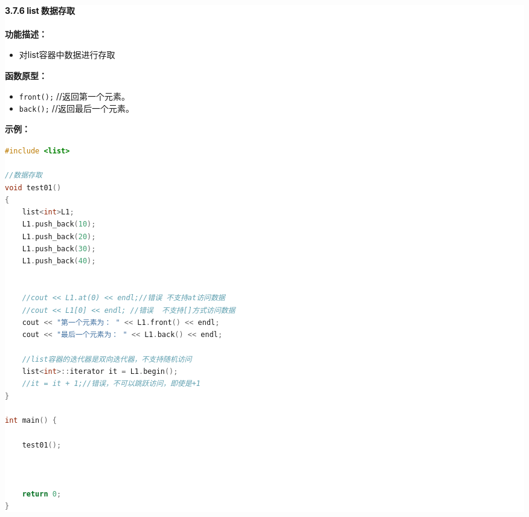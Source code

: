 








#### 3.7.6 list 数据存取

**功能描述：**

* 对list容器中数据进行存取



**函数原型：**

* `front();`        //返回第一个元素。
* `back();`         //返回最后一个元素。





**示例：**

```C++
#include <list>

//数据存取
void test01()
{
	list<int>L1;
	L1.push_back(10);
	L1.push_back(20);
	L1.push_back(30);
	L1.push_back(40);

	
	//cout << L1.at(0) << endl;//错误 不支持at访问数据
	//cout << L1[0] << endl; //错误  不支持[]方式访问数据
	cout << "第一个元素为： " << L1.front() << endl;
	cout << "最后一个元素为： " << L1.back() << endl;

	//list容器的迭代器是双向迭代器，不支持随机访问
	list<int>::iterator it = L1.begin();
	//it = it + 1;//错误，不可以跳跃访问，即使是+1
}

int main() {

	test01();



	return 0;
}

```

